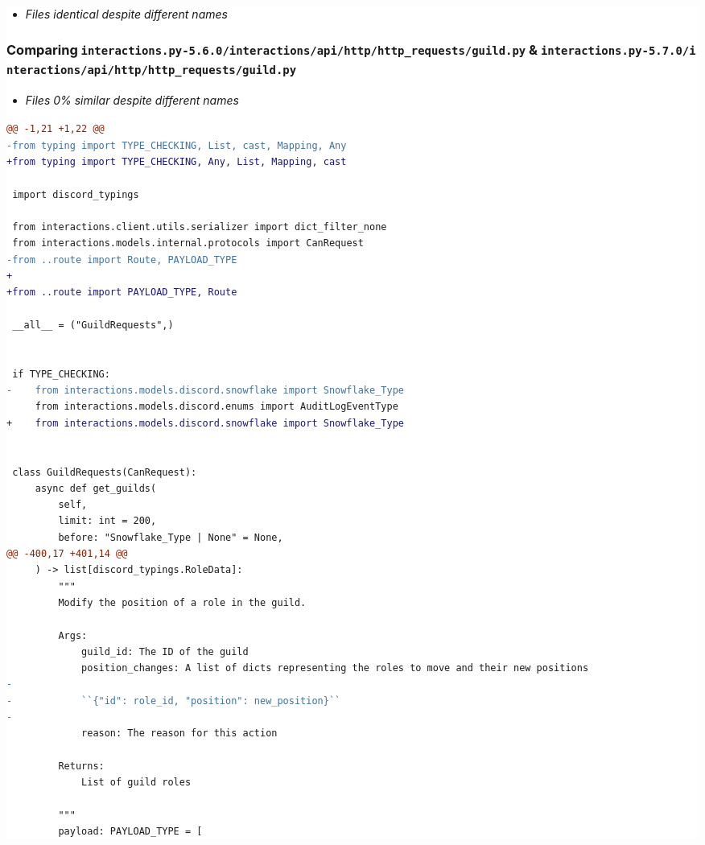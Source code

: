  * *Files identical despite different names*

### Comparing `interactions.py-5.6.0/interactions/api/http/http_requests/guild.py` & `interactions.py-5.7.0/interactions/api/http/http_requests/guild.py`

 * *Files 0% similar despite different names*

```diff
@@ -1,21 +1,22 @@
-from typing import TYPE_CHECKING, List, cast, Mapping, Any
+from typing import TYPE_CHECKING, Any, List, Mapping, cast
 
 import discord_typings
 
 from interactions.client.utils.serializer import dict_filter_none
 from interactions.models.internal.protocols import CanRequest
-from ..route import Route, PAYLOAD_TYPE
+
+from ..route import PAYLOAD_TYPE, Route
 
 __all__ = ("GuildRequests",)
 
 
 if TYPE_CHECKING:
-    from interactions.models.discord.snowflake import Snowflake_Type
     from interactions.models.discord.enums import AuditLogEventType
+    from interactions.models.discord.snowflake import Snowflake_Type
 
 
 class GuildRequests(CanRequest):
     async def get_guilds(
         self,
         limit: int = 200,
         before: "Snowflake_Type | None" = None,
@@ -400,17 +401,14 @@
     ) -> list[discord_typings.RoleData]:
         """
         Modify the position of a role in the guild.
 
         Args:
             guild_id: The ID of the guild
             position_changes: A list of dicts representing the roles to move and their new positions
-
-            ``{"id": role_id, "position": new_position}``
-
             reason: The reason for this action
 
         Returns:
             List of guild roles
 
         """
         payload: PAYLOAD_TYPE = [
```
